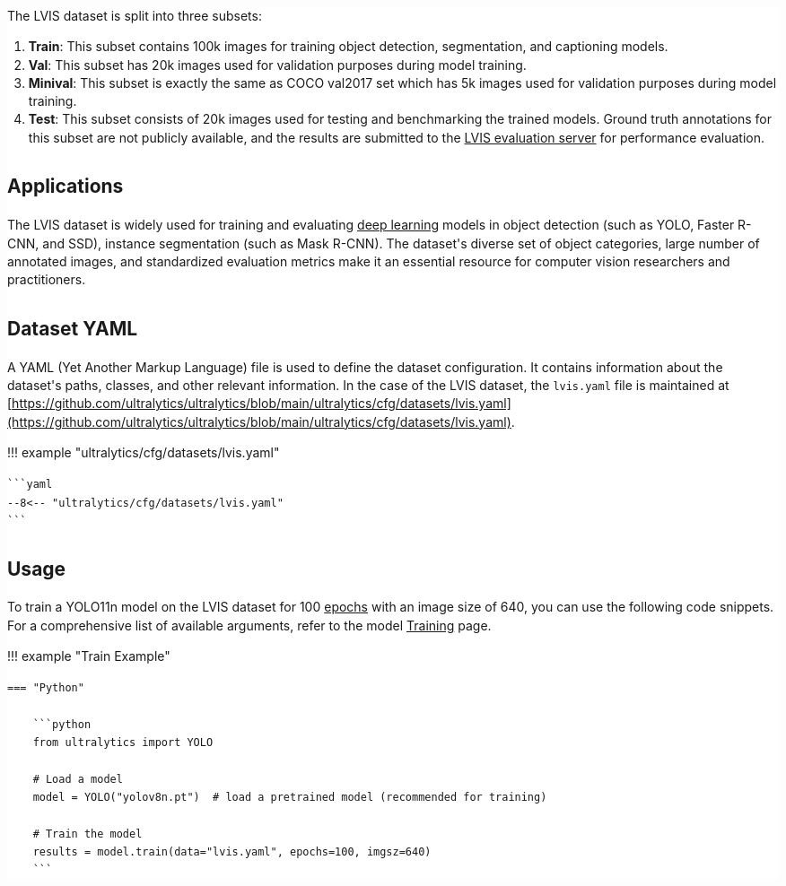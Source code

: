 The LVIS dataset is split into three subsets:

1. **Train**: This subset contains 100k images for training object detection, segmentation, and captioning models.
2. **Val**: This subset has 20k images used for validation purposes during model training.
3. **Minival**: This subset is exactly the same as COCO val2017 set which has 5k images used for validation purposes during model training.
4. **Test**: This subset consists of 20k images used for testing and benchmarking the trained models. Ground truth annotations for this subset are not publicly available, and the results are submitted to the [LVIS evaluation server](https://eval.ai/web/challenges/challenge-page/675/overview) for performance evaluation.

## Applications

The LVIS dataset is widely used for training and evaluating [deep learning](https://www.ultralytics.com/glossary/deep-learning-dl) models in object detection (such as YOLO, Faster R-CNN, and SSD), instance segmentation (such as Mask R-CNN). The dataset's diverse set of object categories, large number of annotated images, and standardized evaluation metrics make it an essential resource for computer vision researchers and practitioners.

## Dataset YAML

A YAML (Yet Another Markup Language) file is used to define the dataset configuration. It contains information about the dataset's paths, classes, and other relevant information. In the case of the LVIS dataset, the `lvis.yaml` file is maintained at [https://github.com/ultralytics/ultralytics/blob/main/ultralytics/cfg/datasets/lvis.yaml](https://github.com/ultralytics/ultralytics/blob/main/ultralytics/cfg/datasets/lvis.yaml).

!!! example "ultralytics/cfg/datasets/lvis.yaml"

    ```yaml
    --8<-- "ultralytics/cfg/datasets/lvis.yaml"
    ```

## Usage

To train a YOLO11n model on the LVIS dataset for 100 [epochs](https://www.ultralytics.com/glossary/epoch) with an image size of 640, you can use the following code snippets. For a comprehensive list of available arguments, refer to the model [Training](../../modes/train.md) page.

!!! example "Train Example"

    === "Python"

        ```python
        from ultralytics import YOLO

        # Load a model
        model = YOLO("yolov8n.pt")  # load a pretrained model (recommended for training)

        # Train the model
        results = model.train(data="lvis.yaml", epochs=100, imgsz=640)
        ```
